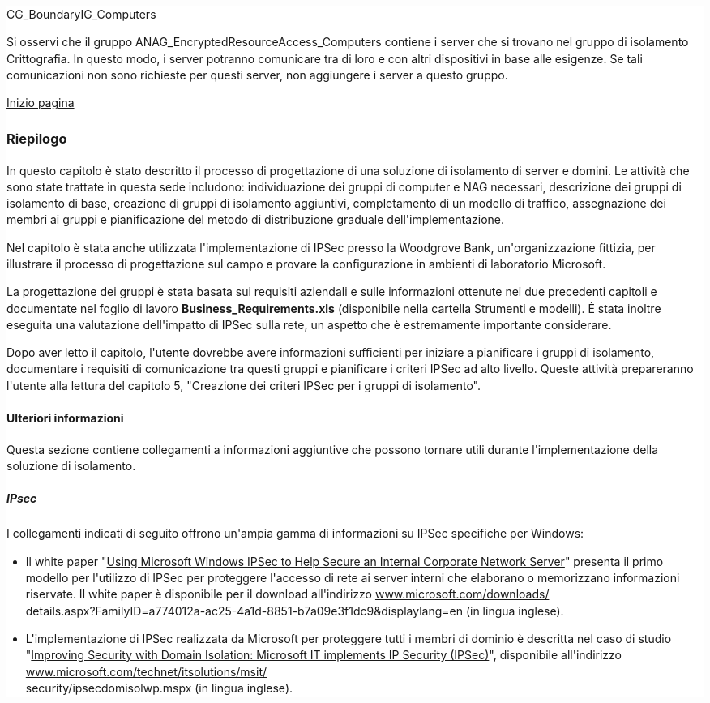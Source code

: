 <td style="border:1px solid black;"><p>CG_BoundaryIG_Computers</p></td>
</tr>  
</tbody>  
</table>
  
Si osservi che il gruppo ANAG\_EncryptedResourceAccess\_Computers contiene i server che si trovano nel gruppo di isolamento Crittografia. In questo modo, i server potranno comunicare tra di loro e con altri dispositivi in base alle esigenze. Se tali comunicazioni non sono richieste per questi server, non aggiungere i server a questo gruppo.
  
[](#mainsection)[Inizio pagina](#mainsection)
  
### Riepilogo
  
In questo capitolo è stato descritto il processo di progettazione di una soluzione di isolamento di server e domini. Le attività che sono state trattate in questa sede includono: individuazione dei gruppi di computer e NAG necessari, descrizione dei gruppi di isolamento di base, creazione di gruppi di isolamento aggiuntivi, completamento di un modello di traffico, assegnazione dei membri ai gruppi e pianificazione del metodo di distribuzione graduale dell'implementazione.
  
Nel capitolo è stata anche utilizzata l'implementazione di IPSec presso la Woodgrove Bank, un'organizzazione fittizia, per illustrare il processo di progettazione sul campo e provare la configurazione in ambienti di laboratorio Microsoft.
  
La progettazione dei gruppi è stata basata sui requisiti aziendali e sulle informazioni ottenute nei due precedenti capitoli e documentate nel foglio di lavoro **Business\_Requirements.xls** (disponibile nella cartella Strumenti e modelli). È stata inoltre eseguita una valutazione dell'impatto di IPSec sulla rete, un aspetto che è estremamente importante considerare.
  
Dopo aver letto il capitolo, l'utente dovrebbe avere informazioni sufficienti per iniziare a pianificare i gruppi di isolamento, documentare i requisiti di comunicazione tra questi gruppi e pianificare i criteri IPSec ad alto livello. Queste attività prepareranno l'utente alla lettura del capitolo 5, "Creazione dei criteri IPSec per i gruppi di isolamento".
  
#### Ulteriori informazioni
  
Questa sezione contiene collegamenti a informazioni aggiuntive che possono tornare utili durante l'implementazione della soluzione di isolamento.
  
##### IPsec
  
I collegamenti indicati di seguito offrono un'ampia gamma di informazioni su IPSec specifiche per Windows:
  
-   Il white paper "[Using Microsoft Windows IPSec to Help Secure an Internal Corporate Network Server](http://www.microsoft.com/downloads/details.aspx?familyid=a774012a-ac25-4a1d-8851-b7a09e3f1dc9&displaylang=en)" presenta il primo modello per l'utilizzo di IPSec per proteggere l'accesso di rete ai server interni che elaborano o memorizzano informazioni riservate. Il white paper è disponibile per il download all'indirizzo www.microsoft.com/downloads/  
    details.aspx?FamilyID=a774012a-ac25-4a1d-8851-b7a09e3f1dc9&displaylang=en (in lingua inglese).
  
-   L'implementazione di IPSec realizzata da Microsoft per proteggere tutti i membri di dominio è descritta nel caso di studio "[Improving Security with Domain Isolation: Microsoft IT implements IP Security (IPSec)](http://www.microsoft.com/technet/itsolutions/msit/security/ipsecdomisolwp.mspx)", disponibile all'indirizzo www.microsoft.com/technet/itsolutions/msit/  
    security/ipsecdomisolwp.mspx (in lingua inglese).
  